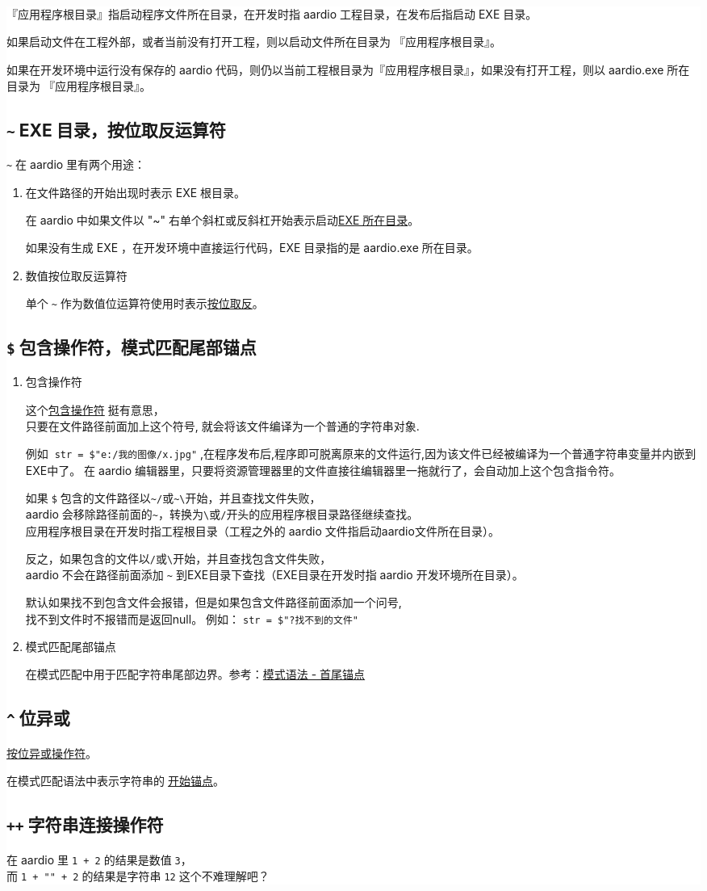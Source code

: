
『应用程序根目录』指启动程序文件所在目录，在开发时指 aardio 工程目录，在发布后指启动 EXE 目录。


如果启动文件在工程外部，或者当前没有打开工程，则以启动文件所在目录为 『应用程序根目录』。


如果在开发环境中运行没有保存的 aardio 代码，则仍以当前工程根目录为『应用程序根目录』，如果没有打开工程，则以 aardio.exe 所在目录为 『应用程序根目录』。


## `~` EXE 目录，按位取反运算符

`~` 在 aardio 里有两个用途：

1. 在文件路径的开始出现时表示 EXE 根目录。

    在 aardio 中如果文件以 "~" 右单个斜杠或反斜杠开始表示启动[EXE 所在目录](../../library-guide/builtin/io/path.md)。

    如果没有生成 EXE ，在开发环境中直接运行代码，EXE 目录指的是 aardio.exe 所在目录。  

2. 数值按位取反运算符

    单个 `~` 作为数值位运算符使用时表示[按位取反](../../language-reference/operator/bitwise.md#not)。


## `$` 包含操作符，模式匹配尾部锚点


1. 包含操作符

    这个[包含操作符](../../language-reference/operator/include.md) 挺有意思，  
    只要在文件路径前面加上这个符号, 就会将该文件编译为一个普通的字符串对象.  

    例如  `str = $"e:/我的图像/x.jpg"` ,在程序发布后,程序即可脱离原来的文件运行,因为该文件已经被编译为一个普通字符串变量并内嵌到EXE中了。  在 aardio 编辑器里，只要将资源管理器里的文件直接往编辑器里一拖就行了，会自动加上这个包含指令符。
    
    如果 `$` 包含的文件路径以`~/`或`~\`开始，并且查找文件失败，  
    aardio 会移除路径前面的`~`，转换为`\`或`/`开头的应用程序根目录路径继续查找。  
    应用程序根目录在开发时指工程根目录（工程之外的 aardio 文件指启动aardio文件所在目录）。  
    
    反之，如果包含的文件以`/`或`\`开始，并且查找包含文件失败，  
    aardio 不会在路径前面添加 `~` 到EXE目录下查找（EXE目录在开发时指 aardio 开发环境所在目录）。  
    
    默认如果找不到包含文件会报错，但是如果包含文件路径前面添加一个问号,  
    找不到文件时不报错而是返回null。 例如： `str = $"?找不到的文件"`  

1.  模式匹配尾部锚点

    在模式匹配中用于匹配字符串尾部边界。参考：[模式语法 - 首尾锚点](../../library-guide/builtin/string/patterns.md#anchors)


## `^` 位异或

[按位异或操作符](../../language-reference/operator/bitwise.md#xor)。

在模式匹配语法中表示字符串的 [开始锚点](../../library-guide/builtin/string/patterns.md#anchors)。
  
## `++` 字符串连接操作符

在 aardio 里 `1 + 2` 的结果是数值 `3`，  
而 `1 + "" + 2` 的结果是字符串 `12` 这个不难理解吧？  
  